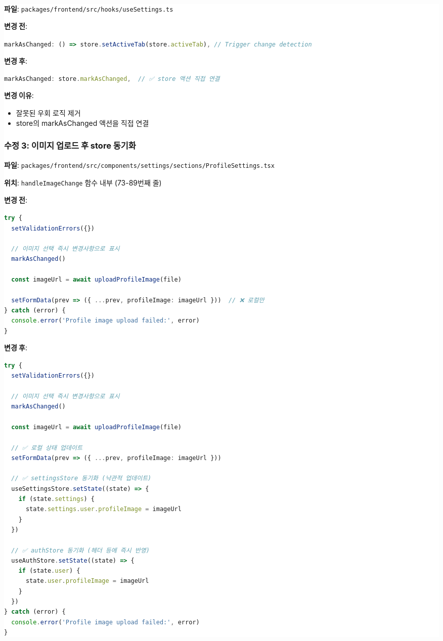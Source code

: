 **파일**: `packages/frontend/src/hooks/useSettings.ts`

**변경 전**:
```typescript
markAsChanged: () => store.setActiveTab(store.activeTab), // Trigger change detection
```

**변경 후**:
```typescript
markAsChanged: store.markAsChanged,  // ✅ store 액션 직접 연결
```

**변경 이유**:
- 잘못된 우회 로직 제거
- store의 markAsChanged 액션을 직접 연결

### 수정 3: 이미지 업로드 후 store 동기화

**파일**: `packages/frontend/src/components/settings/sections/ProfileSettings.tsx`

**위치**: `handleImageChange` 함수 내부 (73-89번째 줄)

**변경 전**:
```typescript
try {
  setValidationErrors({})

  // 이미지 선택 즉시 변경사항으로 표시
  markAsChanged()

  const imageUrl = await uploadProfileImage(file)

  setFormData(prev => ({ ...prev, profileImage: imageUrl }))  // ❌ 로컬만
} catch (error) {
  console.error('Profile image upload failed:', error)
}
```

**변경 후**:
```typescript
try {
  setValidationErrors({})

  // 이미지 선택 즉시 변경사항으로 표시
  markAsChanged()

  const imageUrl = await uploadProfileImage(file)

  // ✅ 로컬 상태 업데이트
  setFormData(prev => ({ ...prev, profileImage: imageUrl }))

  // ✅ settingsStore 동기화 (낙관적 업데이트)
  useSettingsStore.setState((state) => {
    if (state.settings) {
      state.settings.user.profileImage = imageUrl
    }
  })

  // ✅ authStore 동기화 (헤더 등에 즉시 반영)
  useAuthStore.setState((state) => {
    if (state.user) {
      state.user.profileImage = imageUrl
    }
  })
} catch (error) {
  console.error('Profile image upload failed:', error)
}
```